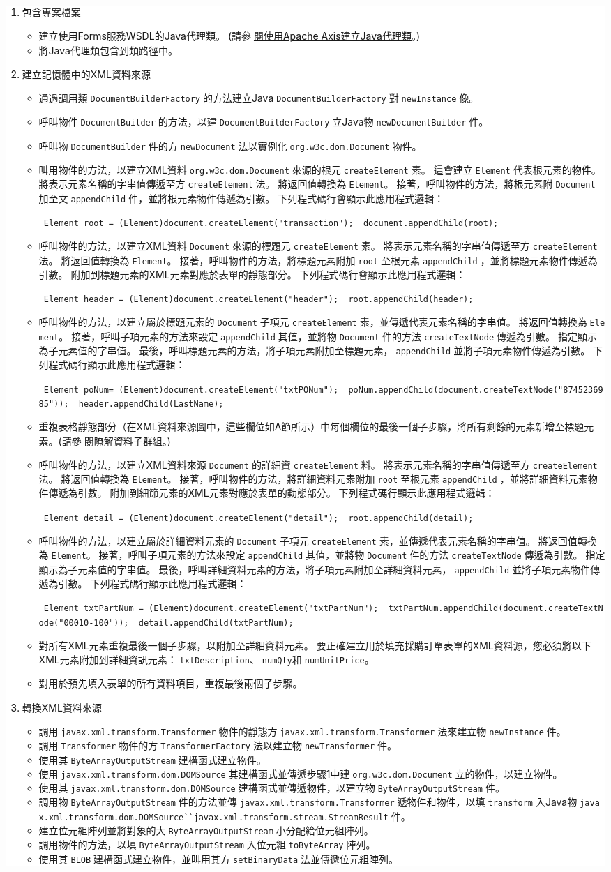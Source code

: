 1. 包含專案檔案

   * 建立使用Forms服務WSDL的Java代理類。 (請參 [閱使用Apache Axis建立Java代理類](/help/forms/developing/invoking-aem-forms-using-web.md#creating-java-proxy-classes-using-apache-axis)。)
   * 將Java代理類包含到類路徑中。

1. 建立記憶體中的XML資料來源

   * 通過調用類 `DocumentBuilderFactory` 的方法建立Java `DocumentBuilderFactory` 對 `newInstance` 像。
   * 呼叫物件 `DocumentBuilder` 的方法，以建 `DocumentBuilderFactory` 立Java物 `newDocumentBuilder` 件。
   * 呼叫物 `DocumentBuilder` 件的方 `newDocument` 法以實例化 `org.w3c.dom.Document` 物件。
   * 叫用物件的方法，以建立XML資料 `org.w3c.dom.Document` 來源的根元 `createElement` 素。 這會建立 `Element` 代表根元素的物件。 將表示元素名稱的字串值傳遞至方 `createElement` 法。 將返回值轉換為 `Element`。 接著，呼叫物件的方法，將根元素附 `Document` 加至文 `appendChild` 件，並將根元素物件傳遞為引數。 下列程式碼行會顯示此應用程式邏輯：

      ` Element root = (Element)document.createElement("transaction");  document.appendChild(root);`

   * 呼叫物件的方法，以建立XML資料 `Document` 來源的標題元 `createElement` 素。 將表示元素名稱的字串值傳遞至方 `createElement` 法。 將返回值轉換為 `Element`。 接著，呼叫物件的方法，將標題元素附加 `root` 至根元素 `appendChild` ，並將標題元素物件傳遞為引數。 附加到標題元素的XML元素對應於表單的靜態部分。 下列程式碼行會顯示此應用程式邏輯：

      ` Element header = (Element)document.createElement("header");  root.appendChild(header);`

   * 呼叫物件的方法，以建立屬於標題元素的 `Document` 子項元 `createElement` 素，並傳遞代表元素名稱的字串值。 將返回值轉換為 `Element`。 接著，呼叫子項元素的方法來設定 `appendChild` 其值，並將物 `Document` 件的方法 `createTextNode` 傳遞為引數。 指定顯示為子元素值的字串值。 最後，呼叫標題元素的方法，將子項元素附加至標題元素， `appendChild` 並將子項元素物件傳遞為引數。 下列程式碼行顯示此應用程式邏輯：

      ` Element poNum= (Element)document.createElement("txtPONum");  poNum.appendChild(document.createTextNode("8745236985"));  header.appendChild(LastName);`

   * 重複表格靜態部分（在XML資料來源圖中，這些欄位如A節所示）中每個欄位的最後一個子步驟，將所有剩餘的元素新增至標題元素。(請參 [閱瞭解資料子群組](#understanding-data-subgroups)。)
   * 呼叫物件的方法，以建立XML資料來源 `Document` 的詳細資 `createElement` 料。 將表示元素名稱的字串值傳遞至方 `createElement` 法。 將返回值轉換為 `Element`。 接著，呼叫物件的方法，將詳細資料元素附加 `root` 至根元素 `appendChild` ，並將詳細資料元素物件傳遞為引數。 附加到細節元素的XML元素對應於表單的動態部分。 下列程式碼行顯示此應用程式邏輯：

      ` Element detail = (Element)document.createElement("detail");  root.appendChild(detail);`

   * 呼叫物件的方法，以建立屬於詳細資料元素的 `Document` 子項元 `createElement` 素，並傳遞代表元素名稱的字串值。 將返回值轉換為 `Element`。 接著，呼叫子項元素的方法來設定 `appendChild` 其值，並將物 `Document` 件的方法 `createTextNode` 傳遞為引數。 指定顯示為子元素值的字串值。 最後，呼叫詳細資料元素的方法，將子項元素附加至詳細資料元素， `appendChild` 並將子項元素物件傳遞為引數。 下列程式碼行顯示此應用程式邏輯：

      ` Element txtPartNum = (Element)document.createElement("txtPartNum");  txtPartNum.appendChild(document.createTextNode("00010-100"));  detail.appendChild(txtPartNum);`

   * 對所有XML元素重複最後一個子步驟，以附加至詳細資料元素。 要正確建立用於填充採購訂單表單的XML資料源，您必須將以下XML元素附加到詳細資訊元素： `txtDescription`、 `numQty`和 `numUnitPrice`。
   * 對用於預先填入表單的所有資料項目，重複最後兩個子步驟。

1. 轉換XML資料來源

   * 調用 `javax.xml.transform.Transformer` 物件的靜態方 `javax.xml.transform.Transformer` 法來建立物 `newInstance` 件。
   * 調用 `Transformer` 物件的方 `TransformerFactory` 法以建立物 `newTransformer` 件。
   * 使用其 `ByteArrayOutputStream` 建構函式建立物件。
   * 使用 `javax.xml.transform.dom.DOMSource` 其建構函式並傳遞步驟1中建 `org.w3c.dom.Document` 立的物件，以建立物件。
   * 使用其 `javax.xml.transform.dom.DOMSource` 建構函式並傳遞物件，以建立物 `ByteArrayOutputStream` 件。
   * 調用物 `ByteArrayOutputStream` 件的方法並傳 `javax.xml.transform.Transformer` 遞物件和物件，以填 `transform` 入Java物 `javax.xml.transform.dom.DOMSource``javax.xml.transform.stream.StreamResult` 件。
   * 建立位元組陣列並將對象的大 `ByteArrayOutputStream` 小分配給位元組陣列。
   * 調用物件的方法，以填 `ByteArrayOutputStream` 入位元組 `toByteArray` 陣列。
   * 使用其 `BLOB` 建構函式建立物件，並叫用其方 `setBinaryData` 法並傳遞位元組陣列。
